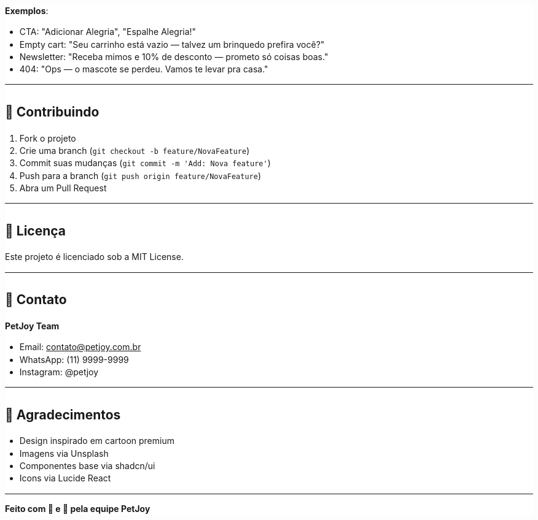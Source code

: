 **Exemplos**:
- CTA: "Adicionar Alegria", "Espalhe Alegria!"
- Empty cart: "Seu carrinho está vazio — talvez um brinquedo prefira você?"
- Newsletter: "Receba mimos e 10% de desconto — prometo só coisas boas."
- 404: "Ops — o mascote se perdeu. Vamos te levar pra casa."

---

## 🤝 Contribuindo

1. Fork o projeto
2. Crie uma branch (`git checkout -b feature/NovaFeature`)
3. Commit suas mudanças (`git commit -m 'Add: Nova feature'`)
4. Push para a branch (`git push origin feature/NovaFeature`)
5. Abra um Pull Request

---

## 📄 Licença

Este projeto é licenciado sob a MIT License.

---

## 👥 Contato

**PetJoy Team**
- Email: contato@petjoy.com.br
- WhatsApp: (11) 9999-9999
- Instagram: @petjoy

---

## 🎉 Agradecimentos

- Design inspirado em cartoon premium
- Imagens via Unsplash
- Componentes base via shadcn/ui
- Icons via Lucide React

---

**Feito com 💖 e 🐾 pela equipe PetJoy**
